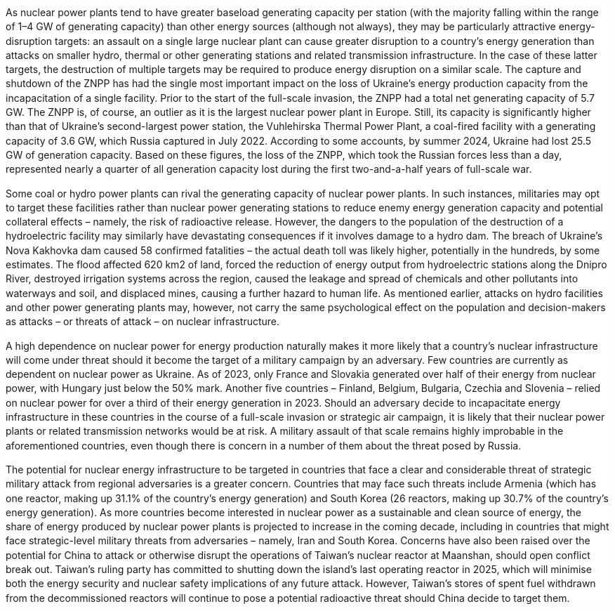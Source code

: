 As nuclear power plants tend to have greater baseload generating capacity per station (with the majority falling within the range of 1–4 GW of generating capacity) than other energy sources (although not always), they may be particularly attractive energy-disruption targets: an assault on a single large nuclear plant can cause greater disruption to a country’s energy generation than attacks on smaller hydro, thermal or other generating stations and related transmission infrastructure. In the case of these latter targets, the destruction of multiple targets may be required to produce energy disruption on a similar scale. The capture and shutdown of the ZNPP has had the single most important impact on the loss of Ukraine’s energy production capacity from the incapacitation of a single facility. Prior to the start of the full-scale invasion, the ZNPP had a total net generating capacity of 5.7 GW. The ZNPP is, of course, an outlier as it is the largest nuclear power plant in Europe. Still, its capacity is significantly higher than that of Ukraine’s second-largest power station, the Vuhlehirska Thermal Power Plant, a coal-fired facility with a generating capacity of 3.6 GW, which Russia captured in July 2022. According to some accounts, by summer 2024, Ukraine had lost 25.5 GW of generation capacity. Based on these figures, the loss of the ZNPP, which took the Russian forces less than a day, represented nearly a quarter of all generation capacity lost during the first two-and-a-half years of full-scale war.

Some coal or hydro power plants can rival the generating capacity of nuclear power plants. In such instances, militaries may opt to target these facilities rather than nuclear power generating stations to reduce enemy energy generation capacity and potential collateral effects – namely, the risk of radioactive release. However, the dangers to the population of the destruction of a hydroelectric facility may similarly have devastating consequences if it involves damage to a hydro dam. The breach of Ukraine’s Nova Kakhovka dam caused 58 confirmed fatalities – the actual death toll was likely higher, potentially in the hundreds, by some estimates. The flood affected 620 km2 of land, forced the reduction of energy output from hydroelectric stations along the Dnipro River, destroyed irrigation systems across the region, caused the leakage and spread of chemicals and other pollutants into waterways and soil, and displaced mines, causing a further hazard to human life. As mentioned earlier, attacks on hydro facilities and other power generating plants may, however, not carry the same psychological effect on the population and decision-makers as attacks – or threats of attack – on nuclear infrastructure.

A high dependence on nuclear power for energy production naturally makes it more likely that a country’s nuclear infrastructure will come under threat should it become the target of a military campaign by an adversary. Few countries are currently as dependent on nuclear power as Ukraine. As of 2023, only France and Slovakia generated over half of their energy from nuclear power, with Hungary just below the 50% mark. Another five countries – Finland, Belgium, Bulgaria, Czechia and Slovenia – relied on nuclear power for over a third of their energy generation in 2023. Should an adversary decide to incapacitate energy infrastructure in these countries in the course of a full-scale invasion or strategic air campaign, it is likely that their nuclear power plants or related transmission networks would be at risk. A military assault of that scale remains highly improbable in the aforementioned countries, even though there is concern in a number of them about the threat posed by Russia.

The potential for nuclear energy infrastructure to be targeted in countries that face a clear and considerable threat of strategic military attack from regional adversaries is a greater concern. Countries that may face such threats include Armenia (which has one reactor, making up 31.1% of the country’s energy generation) and South Korea (26 reactors, making up 30.7% of the country’s energy generation). As more countries become interested in nuclear power as a sustainable and clean source of energy, the share of energy produced by nuclear power plants is projected to increase in the coming decade, including in countries that might face strategic-level military threats from adversaries – namely, Iran and South Korea. Concerns have also been raised over the potential for China to attack or otherwise disrupt the operations of Taiwan’s nuclear reactor at Maanshan, should open conflict break out. Taiwan’s ruling party has committed to shutting down the island’s last operating reactor in 2025, which will minimise both the energy security and nuclear safety implications of any future attack. However, Taiwan’s stores of spent fuel withdrawn from the decommissioned reactors will continue to pose a potential radioactive threat should China decide to target them.
